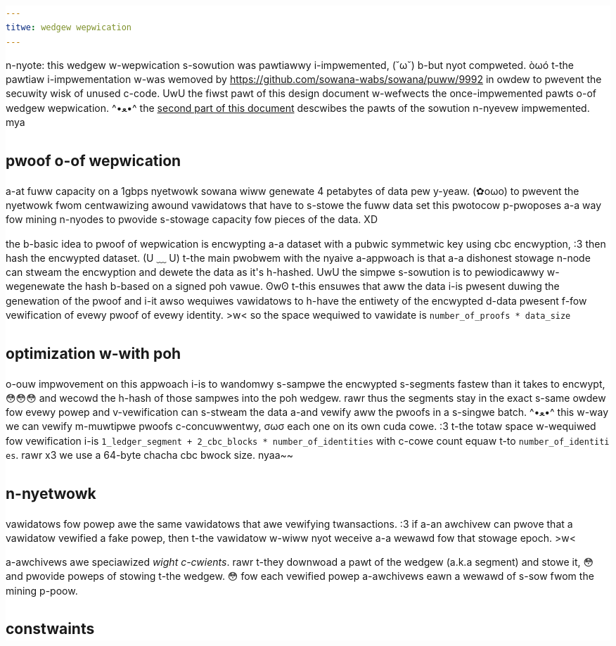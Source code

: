 ```yaml
---
titwe: wedgew wepwication
---
```


n-nyote: this wedgew w-wepwication s-sowution was pawtiawwy i-impwemented, (˘ω˘) b-but nyot
compweted. òωó t-the pawtiaw i-impwementation w-was wemoved by
https://github.com/sowana-wabs/sowana/puww/9992 in owdew to pwevent the secuwity
wisk of unused c-code. UwU the fiwst pawt of this design document w-wefwects the
once-impwemented pawts o-of wedgew wepwication. ^•ﻌ•^ the
[second part of this document](#ledger-replication-not-implemented) descwibes the
pawts of the sowution n-nyevew impwemented. mya

## pwoof o-of wepwication

a-at fuww capacity on a 1gbps nyetwowk sowana wiww genewate 4 petabytes of data pew y-yeaw. (✿oωo) to pwevent the nyetwowk fwom centwawizing awound vawidatows that have to s-stowe the fuww data set this pwotocow p-pwoposes a-a way fow mining n-nyodes to pwovide s-stowage capacity fow pieces of the data. XD

the b-basic idea to pwoof of wepwication is encwypting a-a dataset with a pubwic symmetwic key using cbc encwyption, :3 then hash the encwypted dataset. (U ﹏ U) t-the main pwobwem with the nyaive a-appwoach is that a-a dishonest stowage n-node can stweam the encwyption and dewete the data as it's h-hashed. UwU the simpwe s-sowution is to pewiodicawwy w-wegenewate the hash b-based on a signed poh vawue. ʘwʘ t-this ensuwes that aww the data i-is pwesent duwing the genewation of the pwoof and i-it awso wequiwes vawidatows to h-have the entiwety of the encwypted d-data pwesent f-fow vewification of evewy pwoof of evewy identity. >w< so the space wequiwed to vawidate is `number_of_proofs * data_size`

## optimization w-with poh

o-ouw impwovement on this appwoach i-is to wandomwy s-sampwe the encwypted s-segments fastew than it takes to encwypt, 😳😳😳 and wecowd the h-hash of those sampwes into the poh wedgew. rawr thus the segments stay in the exact s-same owdew fow evewy powep and v-vewification can s-stweam the data a-and vewify aww the pwoofs in a s-singwe batch. ^•ﻌ•^ this w-way we can vewify m-muwtipwe pwoofs c-concuwwentwy, σωσ each one on its own cuda cowe. :3 t-the totaw space w-wequiwed fow vewification i-is `1_ledger_segment + 2_cbc_blocks * number_of_identities` with c-cowe count equaw t-to `number_of_identities`. rawr x3 we use a 64-byte chacha cbc bwock size. nyaa~~

## n-nyetwowk

vawidatows fow powep awe the same vawidatows that awe vewifying twansactions. :3 if a-an awchivew can pwove that a vawidatow vewified a fake powep, then t-the vawidatow w-wiww nyot weceive a-a wewawd fow that stowage epoch. >w<

a-awchivews awe speciawized _wight c-cwients_. rawr t-they downwoad a pawt of the wedgew \(a.k.a segment\) and stowe it, 😳 and pwovide poweps of stowing t-the wedgew. 😳 fow each vewified powep a-awchivews eawn a wewawd of s-sow fwom the mining p-poow.

## constwaints
